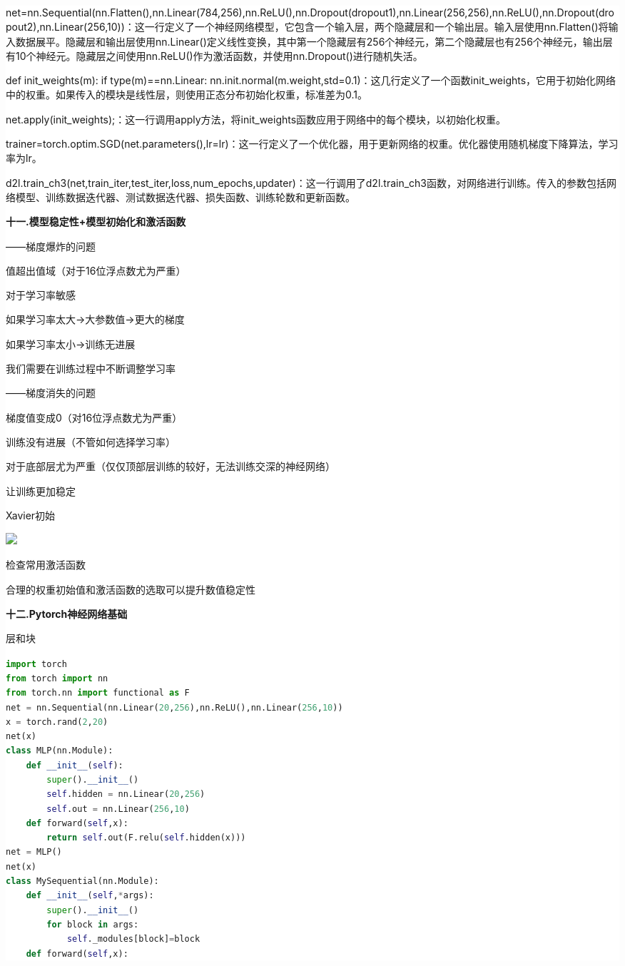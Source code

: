 net=nn.Sequential(nn.Flatten(),nn.Linear(784,256),nn.ReLU(),nn.Dropout(dropout1),nn.Linear(256,256),nn.ReLU(),nn.Dropout(dropout2),nn.Linear(256,10))：这一行定义了一个神经网络模型，它包含一个输入层，两个隐藏层和一个输出层。输入层使用nn.Flatten()将输入数据展平。隐藏层和输出层使用nn.Linear()定义线性变换，其中第一个隐藏层有256个神经元，第二个隐藏层也有256个神经元，输出层有10个神经元。隐藏层之间使用nn.ReLU()作为激活函数，并使用nn.Dropout()进行随机失活。

def init_weights(m): if type(m)==nn.Linear: nn.init.normal(m.weight,std=0.1)：这几行定义了一个函数init_weights，它用于初始化网络中的权重。如果传入的模块是线性层，则使用正态分布初始化权重，标准差为0.1。

net.apply(init_weights);：这一行调用apply方法，将init_weights函数应用于网络中的每个模块，以初始化权重。

trainer=torch.optim.SGD(net.parameters(),lr=lr)：这一行定义了一个优化器，用于更新网络的权重。优化器使用随机梯度下降算法，学习率为lr。

d2l.train_ch3(net,train_iter,test_iter,loss,num_epochs,updater)：这一行调用了d2l.train_ch3函数，对网络进行训练。传入的参数包括网络模型、训练数据迭代器、测试数据迭代器、损失函数、训练轮数和更新函数。

**十一.模型稳定性+模型初始化和激活函数**

——梯度爆炸的问题

值超出值域（对于16位浮点数尤为严重）

对于学习率敏感

如果学习率太大->大参数值->更大的梯度

如果学习率太小->训练无进展

我们需要在训练过程中不断调整学习率

——梯度消失的问题

梯度值变成0（对16位浮点数尤为严重）

训练没有进展（不管如何选择学习率）

对于底部层尤为严重（仅仅顶部层训练的较好，无法训练交深的神经网络）

让训练更加稳定

Xavier初始

![](https://cdn.jsdelivr.net/gh/1944195627wb/images@main/DeepLearning/%E5%B1%8F%E5%B9%95%E6%88%AA%E5%9B%BE%202023-07-08%20204554.png)

检查常用激活函数

合理的权重初始值和激活函数的选取可以提升数值稳定性

**十二.Pytorch神经网络基础**

 层和块

```python
import torch
from torch import nn
from torch.nn import functional as F
net = nn.Sequential(nn.Linear(20,256),nn.ReLU(),nn.Linear(256,10))
x = torch.rand(2,20)
net(x)
class MLP(nn.Module):
    def __init__(self):
        super().__init__()
        self.hidden = nn.Linear(20,256)
        self.out = nn.Linear(256,10)
   	def forward(self,x):
       	return self.out(F.relu(self.hidden(x)))
net = MLP()
net(x)
class MySequential(nn.Module):
    def __init__(self,*args):
        super().__init__()
        for block in args:
            self._modules[block]=block
  	def forward(self,x):
```